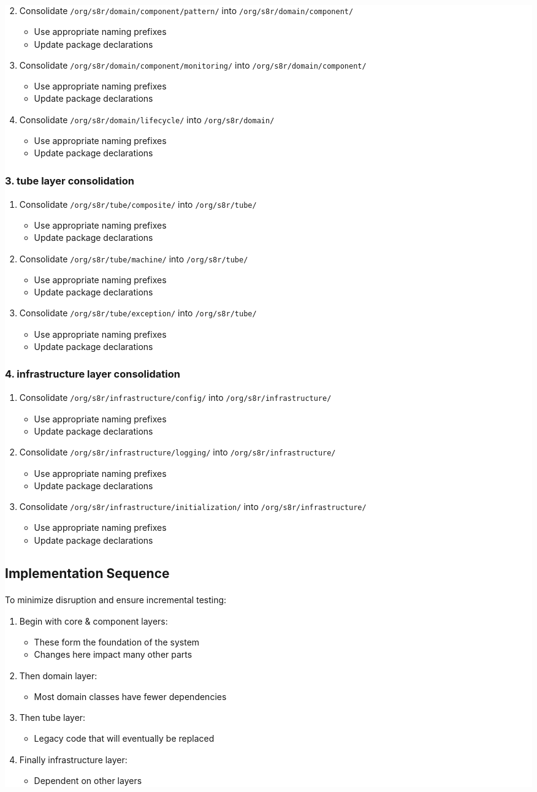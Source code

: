2. Consolidate `/org/s8r/domain/component/pattern/` into `/org/s8r/domain/component/`
   - Use appropriate naming prefixes
   - Update package declarations

3. Consolidate `/org/s8r/domain/component/monitoring/` into `/org/s8r/domain/component/`
   - Use appropriate naming prefixes
   - Update package declarations

4. Consolidate `/org/s8r/domain/lifecycle/` into `/org/s8r/domain/`
   - Use appropriate naming prefixes
   - Update package declarations

### 3. tube layer consolidation

1. Consolidate `/org/s8r/tube/composite/` into `/org/s8r/tube/`
   - Use appropriate naming prefixes
   - Update package declarations

2. Consolidate `/org/s8r/tube/machine/` into `/org/s8r/tube/`
   - Use appropriate naming prefixes
   - Update package declarations

3. Consolidate `/org/s8r/tube/exception/` into `/org/s8r/tube/`
   - Use appropriate naming prefixes
   - Update package declarations

### 4. infrastructure layer consolidation

1. Consolidate `/org/s8r/infrastructure/config/` into `/org/s8r/infrastructure/`
   - Use appropriate naming prefixes
   - Update package declarations

2. Consolidate `/org/s8r/infrastructure/logging/` into `/org/s8r/infrastructure/`
   - Use appropriate naming prefixes
   - Update package declarations

3. Consolidate `/org/s8r/infrastructure/initialization/` into `/org/s8r/infrastructure/`
   - Use appropriate naming prefixes
   - Update package declarations

## Implementation Sequence

To minimize disruption and ensure incremental testing:

1. Begin with core & component layers:
   - These form the foundation of the system
   - Changes here impact many other parts

2. Then domain layer:
   - Most domain classes have fewer dependencies

3. Then tube layer:
   - Legacy code that will eventually be replaced

4. Finally infrastructure layer:
   - Dependent on other layers
